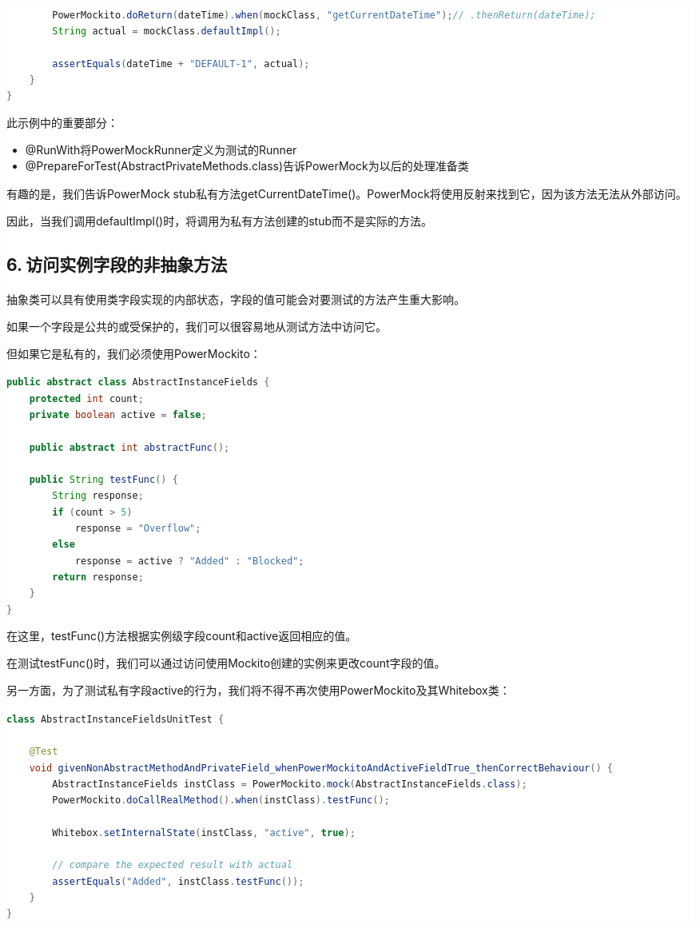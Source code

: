 ```java
        PowerMockito.doReturn(dateTime).when(mockClass, "getCurrentDateTime");// .thenReturn(dateTime);
        String actual = mockClass.defaultImpl();

        assertEquals(dateTime + "DEFAULT-1", actual);
    }
}
```

此示例中的重要部分：

+ @RunWith将PowerMockRunner定义为测试的Runner
+ @PrepareForTest(AbstractPrivateMethods.class)告诉PowerMock为以后的处理准备类

有趣的是，我们告诉PowerMock stub私有方法getCurrentDateTime()。PowerMock将使用反射来找到它，因为该方法无法从外部访问。

因此，当我们调用defaultImpl()时，将调用为私有方法创建的stub而不是实际的方法。

## 6. 访问实例字段的非抽象方法

抽象类可以具有使用类字段实现的内部状态，字段的值可能会对要测试的方法产生重大影响。

如果一个字段是公共的或受保护的，我们可以很容易地从测试方法中访问它。

但如果它是私有的，我们必须使用PowerMockito：

```java
public abstract class AbstractInstanceFields {
    protected int count;
    private boolean active = false;

    public abstract int abstractFunc();

    public String testFunc() {
        String response;
        if (count > 5)
            response = "Overflow";
        else
            response = active ? "Added" : "Blocked";
        return response;
    }
}
```

在这里，testFunc()方法根据实例级字段count和active返回相应的值。

在测试testFunc()时，我们可以通过访问使用Mockito创建的实例来更改count字段的值。

另一方面，为了测试私有字段active的行为，我们将不得不再次使用PowerMockito及其Whitebox类：

```java
class AbstractInstanceFieldsUnitTest {

    @Test
    void givenNonAbstractMethodAndPrivateField_whenPowerMockitoAndActiveFieldTrue_thenCorrectBehaviour() {
        AbstractInstanceFields instClass = PowerMockito.mock(AbstractInstanceFields.class);
        PowerMockito.doCallRealMethod().when(instClass).testFunc();

        Whitebox.setInternalState(instClass, "active", true);

        // compare the expected result with actual
        assertEquals("Added", instClass.testFunc());
    }
}
```
